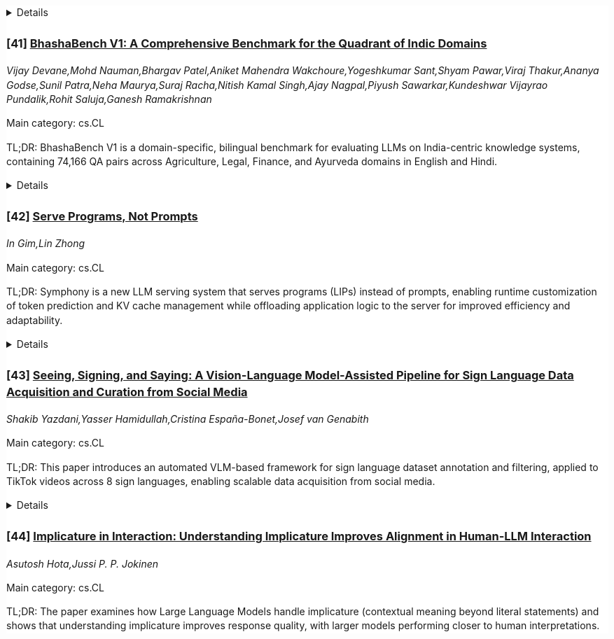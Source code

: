 
<details><summary>Details</summary></details>


### [41] [BhashaBench V1: A Comprehensive Benchmark for the Quadrant of Indic Domains](https://arxiv.org/abs/2510.25409)
*Vijay Devane,Mohd Nauman,Bhargav Patel,Aniket Mahendra Wakchoure,Yogeshkumar Sant,Shyam Pawar,Viraj Thakur,Ananya Godse,Sunil Patra,Neha Maurya,Suraj Racha,Nitish Kamal Singh,Ajay Nagpal,Piyush Sawarkar,Kundeshwar Vijayrao Pundalik,Rohit Saluja,Ganesh Ramakrishnan*

Main category: cs.CL

TL;DR: BhashaBench V1 is a domain-specific, bilingual benchmark for evaluating LLMs on India-centric knowledge systems, containing 74,166 QA pairs across Agriculture, Legal, Finance, and Ayurveda domains in English and Hindi.


<details><summary>Details</summary></details>


### [42] [Serve Programs, Not Prompts](https://arxiv.org/abs/2510.25412)
*In Gim,Lin Zhong*

Main category: cs.CL

TL;DR: Symphony is a new LLM serving system that serves programs (LIPs) instead of prompts, enabling runtime customization of token prediction and KV cache management while offloading application logic to the server for improved efficiency and adaptability.


<details><summary>Details</summary></details>


### [43] [Seeing, Signing, and Saying: A Vision-Language Model-Assisted Pipeline for Sign Language Data Acquisition and Curation from Social Media](https://arxiv.org/abs/2510.25413)
*Shakib Yazdani,Yasser Hamidullah,Cristina España-Bonet,Josef van Genabith*

Main category: cs.CL

TL;DR: This paper introduces an automated VLM-based framework for sign language dataset annotation and filtering, applied to TikTok videos across 8 sign languages, enabling scalable data acquisition from social media.


<details><summary>Details</summary></details>


### [44] [Implicature in Interaction: Understanding Implicature Improves Alignment in Human-LLM Interaction](https://arxiv.org/abs/2510.25426)
*Asutosh Hota,Jussi P. P. Jokinen*

Main category: cs.CL

TL;DR: The paper examines how Large Language Models handle implicature (contextual meaning beyond literal statements) and shows that understanding implicature improves response quality, with larger models performing closer to human interpretations.
